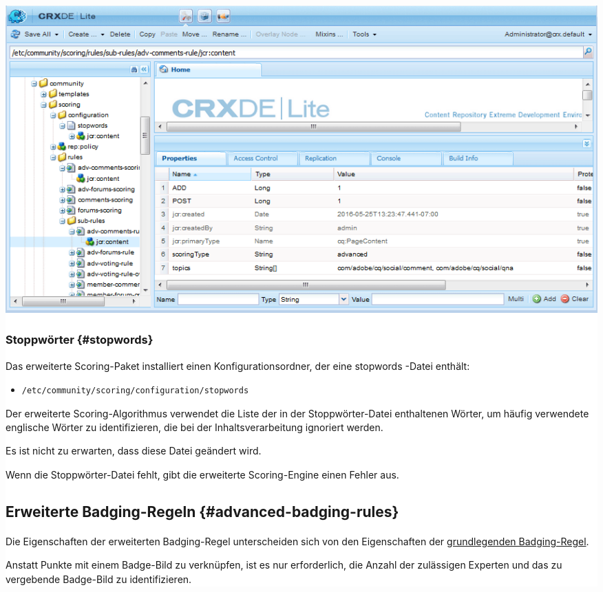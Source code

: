 ![chlimage_1-261](assets/chlimage_1-261.png)

### Stoppwörter {#stopwords}

Das erweiterte Scoring-Paket installiert einen Konfigurationsordner, der eine stopwords -Datei enthält:

* `/etc/community/scoring/configuration/stopwords`

Der erweiterte Scoring-Algorithmus verwendet die Liste der in der Stoppwörter-Datei enthaltenen Wörter, um häufig verwendete englische Wörter zu identifizieren, die bei der Inhaltsverarbeitung ignoriert werden.

Es ist nicht zu erwarten, dass diese Datei geändert wird.

Wenn die Stoppwörter-Datei fehlt, gibt die erweiterte Scoring-Engine einen Fehler aus.

## Erweiterte Badging-Regeln {#advanced-badging-rules}

Die Eigenschaften der erweiterten Badging-Regel unterscheiden sich von den Eigenschaften der [grundlegenden Badging-Regel](implementing-scoring.md#badging-rules).

Anstatt Punkte mit einem Badge-Bild zu verknüpfen, ist es nur erforderlich, die Anzahl der zulässigen Experten und das zu vergebende Badge-Bild zu identifizieren.
